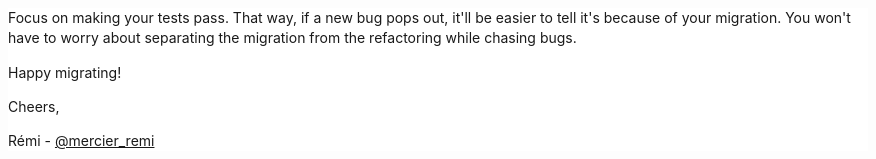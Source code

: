 Focus on making your tests pass. That way, if a new bug pops out, it'll be easier to tell it's because of your migration. You won't have to worry about separating the migration from the refactoring while chasing bugs.

Happy migrating!

Cheers,

Rémi - [@mercier_remi](https://twitter.com/mercier_remi)

[^1]: A small reminder on gem versioning: **0.0.x** is a patch: implementation details, bug fixes, etc..  **0.x.0** is a minor upgrade: new features with backward compatibility. **x.0.0** is a major upgrade: can contain backward incompatible changes.
